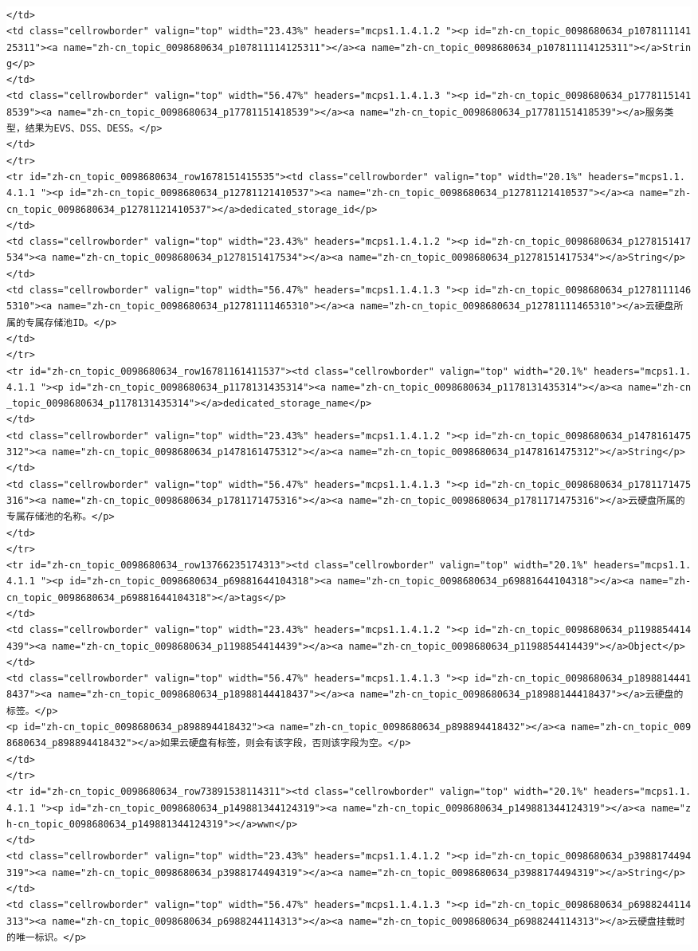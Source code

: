    </td>
    <td class="cellrowborder" valign="top" width="23.43%" headers="mcps1.1.4.1.2 "><p id="zh-cn_topic_0098680634_p107811114125311"><a name="zh-cn_topic_0098680634_p107811114125311"></a><a name="zh-cn_topic_0098680634_p107811114125311"></a>String</p>
    </td>
    <td class="cellrowborder" valign="top" width="56.47%" headers="mcps1.1.4.1.3 "><p id="zh-cn_topic_0098680634_p17781151418539"><a name="zh-cn_topic_0098680634_p17781151418539"></a><a name="zh-cn_topic_0098680634_p17781151418539"></a>服务类型，结果为EVS、DSS、DESS。</p>
    </td>
    </tr>
    <tr id="zh-cn_topic_0098680634_row1678151415535"><td class="cellrowborder" valign="top" width="20.1%" headers="mcps1.1.4.1.1 "><p id="zh-cn_topic_0098680634_p12781121410537"><a name="zh-cn_topic_0098680634_p12781121410537"></a><a name="zh-cn_topic_0098680634_p12781121410537"></a>dedicated_storage_id</p>
    </td>
    <td class="cellrowborder" valign="top" width="23.43%" headers="mcps1.1.4.1.2 "><p id="zh-cn_topic_0098680634_p1278151417534"><a name="zh-cn_topic_0098680634_p1278151417534"></a><a name="zh-cn_topic_0098680634_p1278151417534"></a>String</p>
    </td>
    <td class="cellrowborder" valign="top" width="56.47%" headers="mcps1.1.4.1.3 "><p id="zh-cn_topic_0098680634_p12781111465310"><a name="zh-cn_topic_0098680634_p12781111465310"></a><a name="zh-cn_topic_0098680634_p12781111465310"></a>云硬盘所属的专属存储池ID。</p>
    </td>
    </tr>
    <tr id="zh-cn_topic_0098680634_row16781161411537"><td class="cellrowborder" valign="top" width="20.1%" headers="mcps1.1.4.1.1 "><p id="zh-cn_topic_0098680634_p1178131435314"><a name="zh-cn_topic_0098680634_p1178131435314"></a><a name="zh-cn_topic_0098680634_p1178131435314"></a>dedicated_storage_name</p>
    </td>
    <td class="cellrowborder" valign="top" width="23.43%" headers="mcps1.1.4.1.2 "><p id="zh-cn_topic_0098680634_p1478161475312"><a name="zh-cn_topic_0098680634_p1478161475312"></a><a name="zh-cn_topic_0098680634_p1478161475312"></a>String</p>
    </td>
    <td class="cellrowborder" valign="top" width="56.47%" headers="mcps1.1.4.1.3 "><p id="zh-cn_topic_0098680634_p1781171475316"><a name="zh-cn_topic_0098680634_p1781171475316"></a><a name="zh-cn_topic_0098680634_p1781171475316"></a>云硬盘所属的专属存储池的名称。</p>
    </td>
    </tr>
    <tr id="zh-cn_topic_0098680634_row13766235174313"><td class="cellrowborder" valign="top" width="20.1%" headers="mcps1.1.4.1.1 "><p id="zh-cn_topic_0098680634_p69881644104318"><a name="zh-cn_topic_0098680634_p69881644104318"></a><a name="zh-cn_topic_0098680634_p69881644104318"></a>tags</p>
    </td>
    <td class="cellrowborder" valign="top" width="23.43%" headers="mcps1.1.4.1.2 "><p id="zh-cn_topic_0098680634_p1198854414439"><a name="zh-cn_topic_0098680634_p1198854414439"></a><a name="zh-cn_topic_0098680634_p1198854414439"></a>Object</p>
    </td>
    <td class="cellrowborder" valign="top" width="56.47%" headers="mcps1.1.4.1.3 "><p id="zh-cn_topic_0098680634_p18988144418437"><a name="zh-cn_topic_0098680634_p18988144418437"></a><a name="zh-cn_topic_0098680634_p18988144418437"></a>云硬盘的标签。</p>
    <p id="zh-cn_topic_0098680634_p898894418432"><a name="zh-cn_topic_0098680634_p898894418432"></a><a name="zh-cn_topic_0098680634_p898894418432"></a>如果云硬盘有标签，则会有该字段，否则该字段为空。</p>
    </td>
    </tr>
    <tr id="zh-cn_topic_0098680634_row73891538114311"><td class="cellrowborder" valign="top" width="20.1%" headers="mcps1.1.4.1.1 "><p id="zh-cn_topic_0098680634_p149881344124319"><a name="zh-cn_topic_0098680634_p149881344124319"></a><a name="zh-cn_topic_0098680634_p149881344124319"></a>wwn</p>
    </td>
    <td class="cellrowborder" valign="top" width="23.43%" headers="mcps1.1.4.1.2 "><p id="zh-cn_topic_0098680634_p3988174494319"><a name="zh-cn_topic_0098680634_p3988174494319"></a><a name="zh-cn_topic_0098680634_p3988174494319"></a>String</p>
    </td>
    <td class="cellrowborder" valign="top" width="56.47%" headers="mcps1.1.4.1.3 "><p id="zh-cn_topic_0098680634_p6988244114313"><a name="zh-cn_topic_0098680634_p6988244114313"></a><a name="zh-cn_topic_0098680634_p6988244114313"></a>云硬盘挂载时的唯一标识。</p>